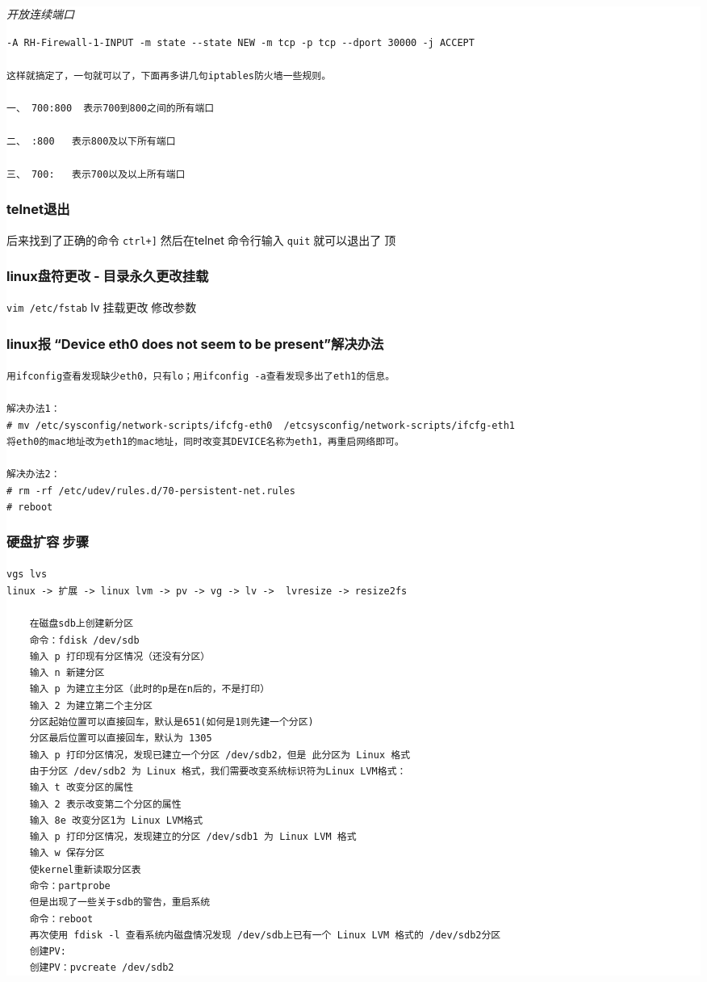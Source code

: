 *开放连续端口*

```shell
-A RH-Firewall-1-INPUT -m state --state NEW -m tcp -p tcp --dport 30000 -j ACCEPT

这样就搞定了，一句就可以了，下面再多讲几句iptables防火墙一些规则。

一、 700:800  表示700到800之间的所有端口

二、 :800   表示800及以下所有端口

三、 700:   表示700以及以上所有端口
```


### telnet退出

后来找到了正确的命令 `ctrl+]`  然后在telnet 命令行输入 `quit`  就可以退出了
顶

### linux盘符更改 - 目录永久更改挂载

`vim /etc/fstab` lv 挂载更改 修改参数

### linux报 “Device eth0 does not seem to be present”解决办法


```shell
用ifconfig查看发现缺少eth0，只有lo；用ifconfig -a查看发现多出了eth1的信息。

解决办法1：
# mv /etc/sysconfig/network-scripts/ifcfg-eth0  /etcsysconfig/network-scripts/ifcfg-eth1
将eth0的mac地址改为eth1的mac地址，同时改变其DEVICE名称为eth1，再重启网络即可。

解决办法2：
# rm -rf /etc/udev/rules.d/70-persistent-net.rules
# reboot
```

### 硬盘扩容 步骤

```shell
vgs lvs
linux -> 扩展 -> linux lvm -> pv -> vg -> lv ->  lvresize -> resize2fs

    在磁盘sdb上创建新分区
    命令：fdisk /dev/sdb
    输入 p 打印现有分区情况（还没有分区）
    输入 n 新建分区
    输入 p 为建立主分区（此时的p是在n后的，不是打印）
    输入 2 为建立第二个主分区
    分区起始位置可以直接回车，默认是651(如何是1则先建一个分区)
    分区最后位置可以直接回车，默认为 1305
    输入 p 打印分区情况，发现已建立一个分区 /dev/sdb2，但是 此分区为 Linux 格式
    由于分区 /dev/sdb2 为 Linux 格式，我们需要改变系统标识符为Linux LVM格式：
    输入 t 改变分区的属性
    输入 2 表示改变第二个分区的属性
    输入 8e 改变分区1为 Linux LVM格式
    输入 p 打印分区情况，发现建立的分区 /dev/sdb1 为 Linux LVM 格式
    输入 w 保存分区
    使kernel重新读取分区表
    命令：partprobe
    但是出现了一些关于sdb的警告，重启系统
    命令：reboot
    再次使用 fdisk -l 查看系统内磁盘情况发现 /dev/sdb上已有一个 Linux LVM 格式的 /dev/sdb2分区
    创建PV:
    创建PV：pvcreate /dev/sdb2
```